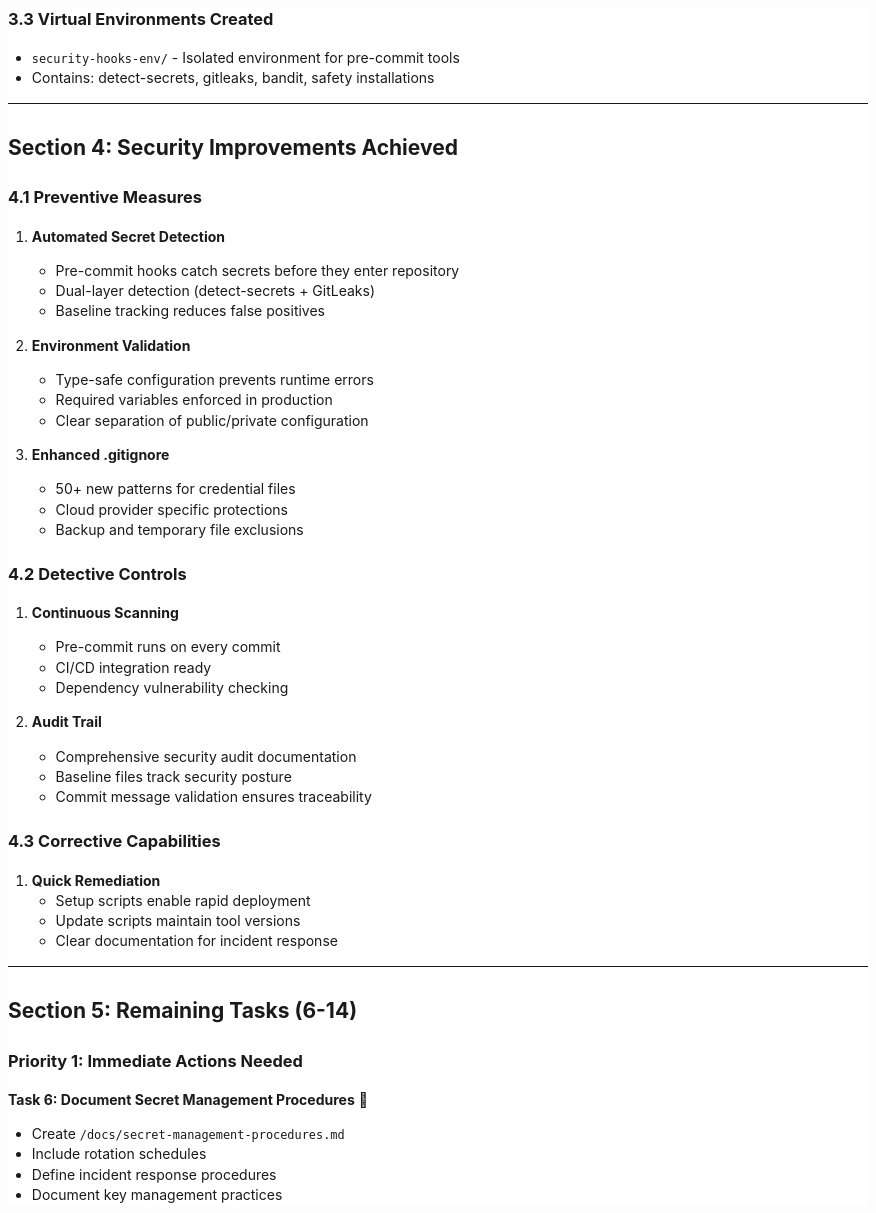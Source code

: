 ### 3.3 Virtual Environments Created
- `security-hooks-env/` - Isolated environment for pre-commit tools
- Contains: detect-secrets, gitleaks, bandit, safety installations

---

## Section 4: Security Improvements Achieved

### 4.1 Preventive Measures
1. **Automated Secret Detection**
   - Pre-commit hooks catch secrets before they enter repository
   - Dual-layer detection (detect-secrets + GitLeaks)
   - Baseline tracking reduces false positives

2. **Environment Validation**
   - Type-safe configuration prevents runtime errors
   - Required variables enforced in production
   - Clear separation of public/private configuration

3. **Enhanced .gitignore**
   - 50+ new patterns for credential files
   - Cloud provider specific protections
   - Backup and temporary file exclusions

### 4.2 Detective Controls
1. **Continuous Scanning**
   - Pre-commit runs on every commit
   - CI/CD integration ready
   - Dependency vulnerability checking

2. **Audit Trail**
   - Comprehensive security audit documentation
   - Baseline files track security posture
   - Commit message validation ensures traceability

### 4.3 Corrective Capabilities
1. **Quick Remediation**
   - Setup scripts enable rapid deployment
   - Update scripts maintain tool versions
   - Clear documentation for incident response

---

## Section 5: Remaining Tasks (6-14)

### Priority 1: Immediate Actions Needed
**Task 6: Document Secret Management Procedures** 🔄
- Create `/docs/secret-management-procedures.md`
- Include rotation schedules
- Define incident response procedures
- Document key management practices

